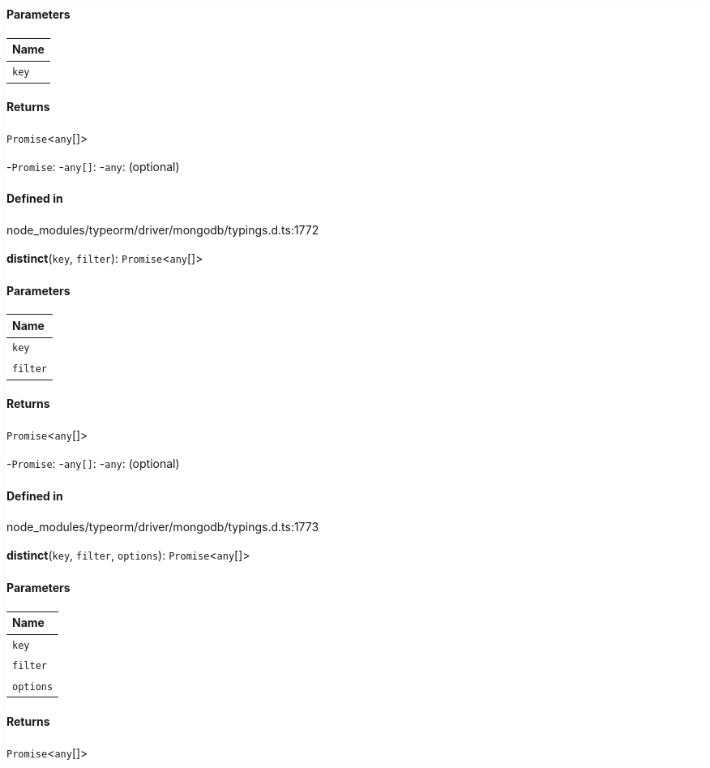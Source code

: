 #### Parameters

| Name |
| :------ |
| `key` | `string` |

#### Returns

`Promise`<`any`[]\>

-`Promise`: 
	-`any[]`: 
		-`any`: (optional) 

#### Defined in

node_modules/typeorm/driver/mongodb/typings.d.ts:1772

**distinct**(`key`, `filter`): `Promise`<`any`[]\>

#### Parameters

| Name |
| :------ |
| `key` | `string` |
| `filter` | [`Filter`](../types/Filter.md)<`TSchema`\> |

#### Returns

`Promise`<`any`[]\>

-`Promise`: 
	-`any[]`: 
		-`any`: (optional) 

#### Defined in

node_modules/typeorm/driver/mongodb/typings.d.ts:1773

**distinct**(`key`, `filter`, `options`): `Promise`<`any`[]\>

#### Parameters

| Name |
| :------ |
| `key` | `string` |
| `filter` | [`Filter`](../types/Filter.md)<`TSchema`\> |
| `options` | [`CommandOperationOptions`](../interfaces/CommandOperationOptions.md) |

#### Returns

`Promise`<`any`[]\>
